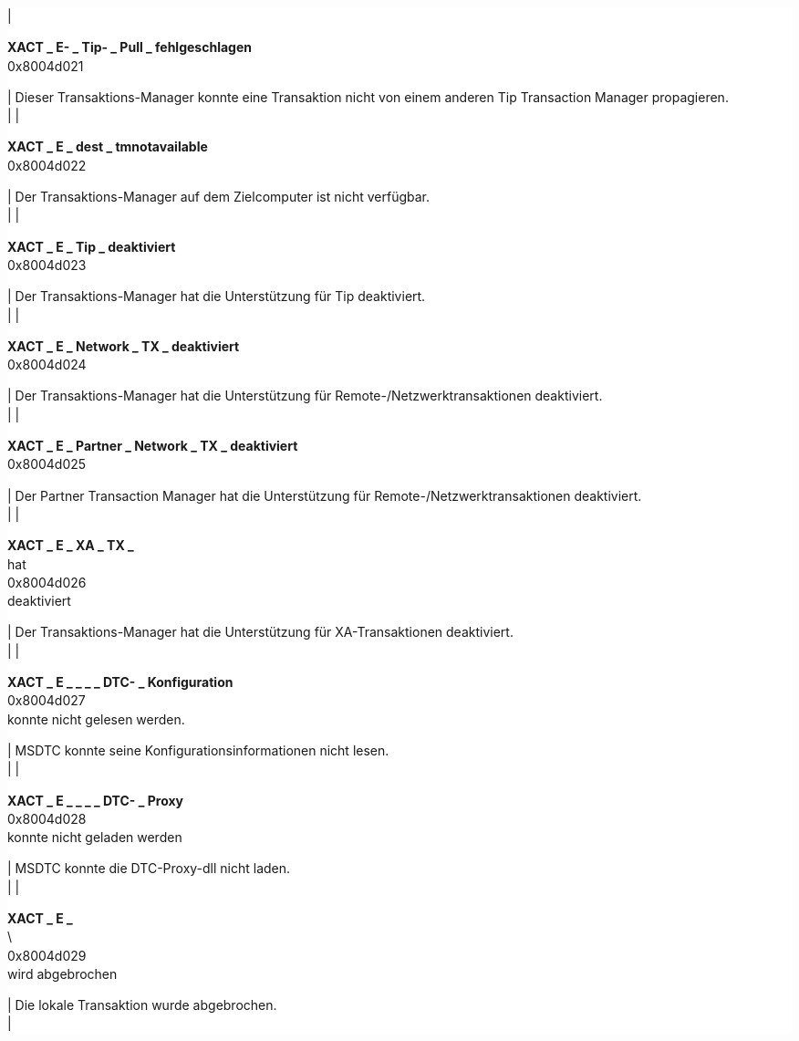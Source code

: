 | <span id="XACT_E_TIP_PULL_FAILED"></span><span id="xact_e_tip_pull_failed"></span><dl> <dt>**XACT \_ E- \_ Tip- \_ Pull \_ fehlgeschlagen**</dt> <dt>0x8004d021</dt> </dl>                                                   | Dieser Transaktions-Manager konnte eine Transaktion nicht von einem anderen Tip Transaction Manager propagieren.<br/>                                                                                                                                                                                                                                                                                                          |
| <span id="XACT_E_DEST_TMNOTAVAILABLE"></span><span id="xact_e_dest_tmnotavailable"></span><dl> <dt>**XACT \_ E \_ dest \_ tmnotavailable**</dt> <dt>0x8004d022</dt> </dl>                                        | Der Transaktions-Manager auf dem Zielcomputer ist nicht verfügbar.<br/>                                                                                                                                                                                                                                                                                                                                      |
| <span id="XACT_E_TIP_DISABLED"></span><span id="xact_e_tip_disabled"></span><dl> <dt>**XACT \_ E \_ Tip \_ deaktiviert**</dt> <dt>0x8004d023</dt> </dl>                                                             | Der Transaktions-Manager hat die Unterstützung für Tip deaktiviert.<br/>                                                                                                                                                                                                                                                                                                                                                 |
| <span id="XACT_E_NETWORK_TX_DISABLED"></span><span id="xact_e_network_tx_disabled"></span><dl> <dt>**XACT \_ E \_ Network \_ TX \_ deaktiviert**</dt> <dt>0x8004d024</dt> </dl>                                       | Der Transaktions-Manager hat die Unterstützung für Remote-/Netzwerktransaktionen deaktiviert.<br/>                                                                                                                                                                                                                                                                                                                         |
| <span id="XACT_E_PARTNER_NETWORK_TX_DISABLED"></span><span id="xact_e_partner_network_tx_disabled"></span><dl> <dt>**XACT \_ E \_ Partner \_ Network \_ TX \_ deaktiviert**</dt> <dt>0x8004d025</dt> </dl>              | Der Partner Transaction Manager hat die Unterstützung für Remote-/Netzwerktransaktionen deaktiviert.<br/>                                                                                                                                                                                                                                                                                                                 |
| <span id="XACT_E_XA_TX_DISABLED"></span><span id="xact_e_xa_tx_disabled"></span><dl> <dt>**XACT \_ E \_ XA \_ TX \_**</dt> hat <dt>0x8004d026</dt> deaktiviert </dl>                                                      | Der Transaktions-Manager hat die Unterstützung für XA-Transaktionen deaktiviert.<br/>                                                                                                                                                                                                                                                                                                                                     |
| <span id="XACT_E_UNABLE_TO_READ_DTC_CONFIG"></span><span id="xact_e_unable_to_read_dtc_config"></span><dl> <dt>**XACT \_ E \_ \_ \_ \_ DTC- \_ Konfiguration**</dt> <dt>0x8004d027</dt> konnte nicht gelesen werden. </dl>                   | MSDTC konnte seine Konfigurationsinformationen nicht lesen.<br/>                                                                                                                                                                                                                                                                                                                                                   |
| <span id="XACT_E_UNABLE_TO_LOAD_DTC_PROXY"></span><span id="xact_e_unable_to_load_dtc_proxy"></span><dl> <dt>**XACT \_ E \_ \_ \_ \_ DTC- \_ Proxy**</dt> <dt>0x8004d028</dt> konnte nicht geladen werden </dl>                      | MSDTC konnte die DTC-Proxy-dll nicht laden.<br/>                                                                                                                                                                                                                                                                                                                                                               |
| <span id="XACT_E_ABORTING"></span><span id="xact_e_aborting"></span><dl> <dt>**XACT \_ E \_**</dt> \ <dt>0x8004d029</dt> wird abgebrochen </dl>                                                                          | Die lokale Transaktion wurde abgebrochen.<br/>                                                                                                                                                                                                                                                                                                                                                                        |